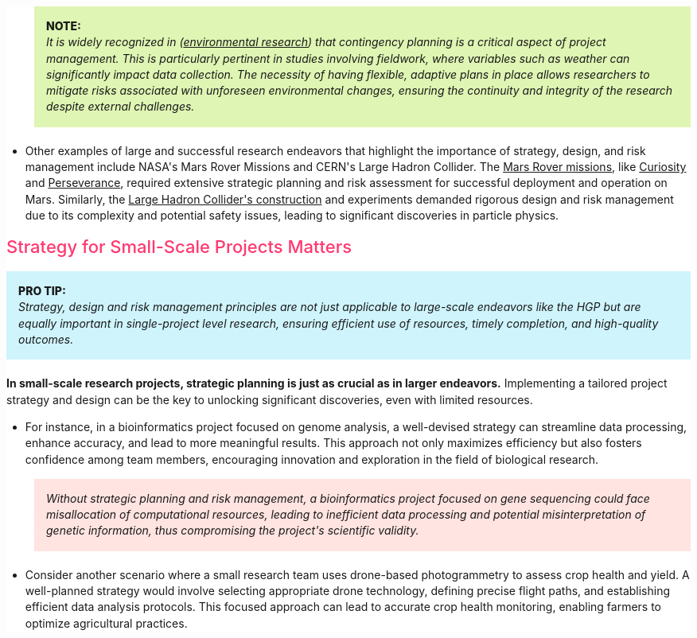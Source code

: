 <div style="background: #dff5b3; padding: 15px; margin-bottom: 20px; margin-left: 35px;">
<span style="font-weight:800;">NOTE:</span>
<br><span style="font-style:italic;">It is widely recognized in (<a href="https://www.bing.com/search?pc=OA1&q=long%20term%20environmental%20studies%20risk%20management%20contingency%20planning%20weather%20patterns" target="_blank">environmental research</a>)  that contingency planning is a critical aspect of project management. This is particularly pertinent in studies involving fieldwork, where variables such as weather can significantly impact data collection. The necessity of having flexible, adaptive plans in place allows researchers to mitigate risks associated with unforeseen environmental changes, ensuring the continuity and integrity of the research despite external challenges. </span>
</div>

* Other examples of large and successful research endeavors that highlight the importance of strategy, design, and risk management include NASA's Mars Rover Missions and CERN's Large Hadron Collider. The <a href="https://mars.nasa.gov/mars-exploration/missions/" target="_blank">Mars Rover missions</a>, like <a href="https://mars.nasa.gov/mars-exploration/missions/mars-science-laboratory" target="_blank">Curiosity</a> and <a href="https://mars.nasa.gov/mars-exploration/missions/mars2020/" target="_blank">Perseverance</a>, required extensive strategic planning and risk assessment for successful deployment and operation on Mars. Similarly, the <a href="https://home.cern/science/accelerators/large-hadron-collider" target="_blank">Large Hadron Collider's construction</a> and experiments demanded rigorous design and risk management due to its complexity and potential safety issues, leading to significant discoveries in particle physics.


<span style="color: #ff3870;font-weight: 500; font-size: 22px;"> Strategy for Small-Scale Projects Matters </span>

<div style="background: #cff4fc; padding: 15px; margin-bottom: 20px;">
<span style="font-weight:800;">PRO TIP:</span>
<br><span style="font-style:italic;">Strategy, design and risk management principles are not just applicable to large-scale endeavors like the HGP but are equally important in single-project level research, ensuring efficient use of resources, timely completion, and high-quality outcomes​. </span>
</div>

**In small-scale research projects, strategic planning is just as crucial as in larger endeavors.** Implementing a tailored project strategy and design can be the key to unlocking significant discoveries, even with limited resources.
* For instance, in a bioinformatics project focused on genome analysis, a well-devised strategy can streamline data processing, enhance accuracy, and lead to more meaningful results. This approach not only maximizes efficiency but also fosters confidence among team members, encouraging innovation and exploration in the field of biological research.

<div style="background: mistyrose; padding: 15px; margin-bottom: 20px;  margin-left: 35px;">
<span style="font-style:italic;">Without strategic planning and risk management, a bioinformatics project focused on gene sequencing could face misallocation of computational resources, leading to inefficient data processing and potential misinterpretation of genetic information, thus compromising the project's scientific validity.</span>
</div>

* Consider another scenario where a small research team uses drone-based photogrammetry to assess crop health and yield. A well-planned strategy would involve selecting appropriate drone technology, defining precise flight paths, and establishing efficient data analysis protocols. This focused approach can lead to accurate crop health monitoring, enabling farmers to optimize agricultural practices.
